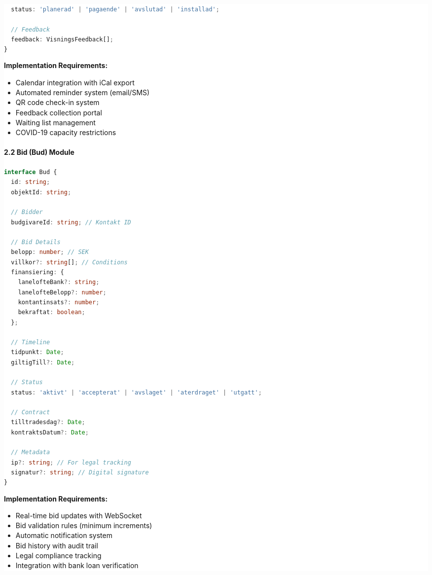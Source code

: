 ```typescript
  status: 'planerad' | 'pagaende' | 'avslutad' | 'installad';
  
  // Feedback
  feedback: VisningsFeedback[];
}
```

**Implementation Requirements:**
- Calendar integration with iCal export
- Automated reminder system (email/SMS)
- QR code check-in system
- Feedback collection portal
- Waiting list management
- COVID-19 capacity restrictions

#### 2.2 Bid (Bud) Module
```typescript
interface Bud {
  id: string;
  objektId: string;
  
  // Bidder
  budgivareId: string; // Kontakt ID
  
  // Bid Details
  belopp: number; // SEK
  villkor?: string[]; // Conditions
  finansiering: {
    lanelofteBank?: string;
    lanelofteBelopp?: number;
    kontantinsats?: number;
    bekraftat: boolean;
  };
  
  // Timeline
  tidpunkt: Date;
  giltigTill?: Date;
  
  // Status
  status: 'aktivt' | 'accepterat' | 'avslaget' | 'aterdraget' | 'utgatt';
  
  // Contract
  tilltradesdag?: Date;
  kontraktsDatum?: Date;
  
  // Metadata
  ip?: string; // For legal tracking
  signatur?: string; // Digital signature
}
```

**Implementation Requirements:**
- Real-time bid updates with WebSocket
- Bid validation rules (minimum increments)
- Automatic notification system
- Bid history with audit trail
- Legal compliance tracking
- Integration with bank loan verification
